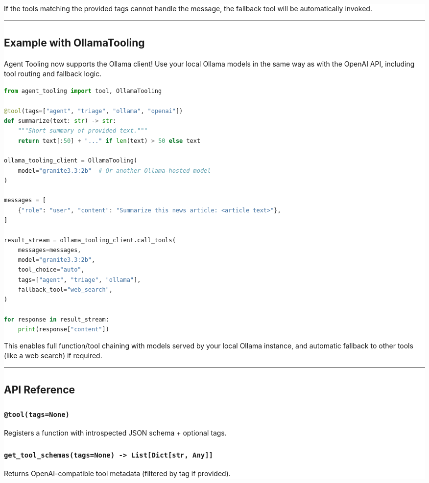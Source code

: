 If the tools matching the provided tags cannot handle the message, the fallback tool will be automatically invoked.

---

## Example with OllamaTooling

Agent Tooling now supports the Ollama client! Use your local Ollama models in the same way as with the OpenAI API, including tool routing and fallback logic.

```python
from agent_tooling import tool, OllamaTooling

@tool(tags=["agent", "triage", "ollama", "openai"])
def summarize(text: str) -> str:
    """Short summary of provided text."""
    return text[:50] + "..." if len(text) > 50 else text

ollama_tooling_client = OllamaTooling(
    model="granite3.3:2b"  # Or another Ollama-hosted model
)

messages = [
    {"role": "user", "content": "Summarize this news article: <article text>"},
]

result_stream = ollama_tooling_client.call_tools(
    messages=messages,
    model="granite3.3:2b",
    tool_choice="auto",
    tags=["agent", "triage", "ollama"],
    fallback_tool="web_search",
)

for response in result_stream:
    print(response["content"])
```

This enables full function/tool chaining with models served by your local Ollama instance, and automatic fallback to other tools (like a web search) if required.

---

## API Reference

### `@tool(tags=None)`

Registers a function with introspected JSON schema + optional tags.

### `get_tool_schemas(tags=None) -> List[Dict[str, Any]]`

Returns OpenAI-compatible tool metadata (filtered by tag if provided).
